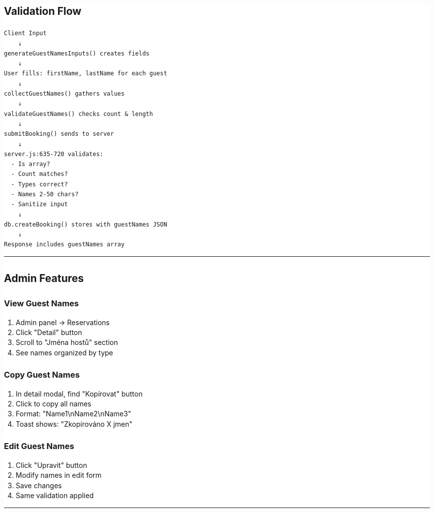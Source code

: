 
## Validation Flow

```
Client Input
    ↓
generateGuestNamesInputs() creates fields
    ↓
User fills: firstName, lastName for each guest
    ↓
collectGuestNames() gathers values
    ↓
validateGuestNames() checks count & length
    ↓
submitBooking() sends to server
    ↓
server.js:635-720 validates:
  - Is array?
  - Count matches?
  - Types correct?
  - Names 2-50 chars?
  - Sanitize input
    ↓
db.createBooking() stores with guestNames JSON
    ↓
Response includes guestNames array
```

---

## Admin Features

### View Guest Names
1. Admin panel → Reservations
2. Click "Detail" button
3. Scroll to "Jména hostů" section
4. See names organized by type

### Copy Guest Names
1. In detail modal, find "Kopírovat" button
2. Click to copy all names
3. Format: "Name1\nName2\nName3"
4. Toast shows: "Zkopírováno X jmen"

### Edit Guest Names
1. Click "Upravit" button
2. Modify names in edit form
3. Save changes
4. Same validation applied

---
